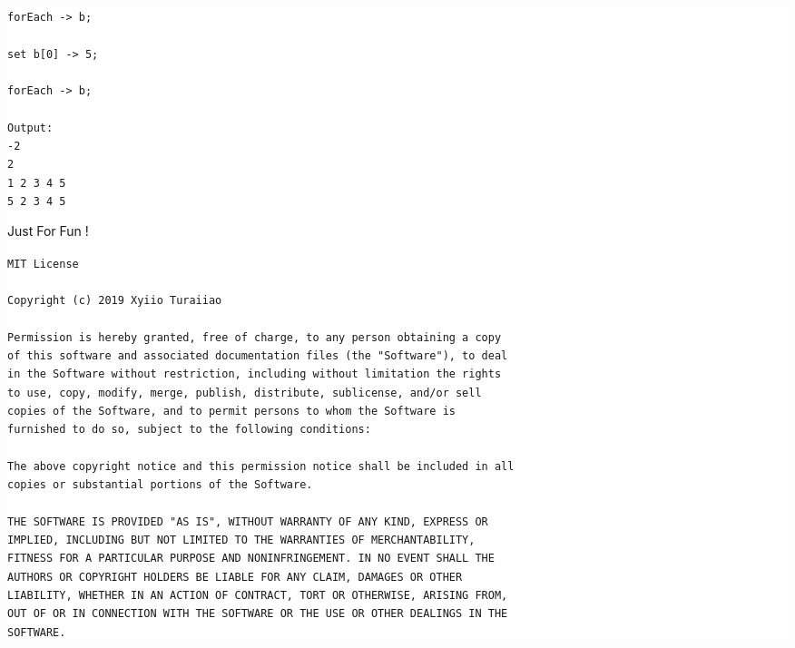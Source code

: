 ```
forEach -> b;

set b[0] -> 5;

forEach -> b;

Output:
-2
2
1 2 3 4 5
5 2 3 4 5
```

Just For Fun !

```
MIT License

Copyright (c) 2019 Xyiio Turaiiao

Permission is hereby granted, free of charge, to any person obtaining a copy
of this software and associated documentation files (the "Software"), to deal
in the Software without restriction, including without limitation the rights
to use, copy, modify, merge, publish, distribute, sublicense, and/or sell
copies of the Software, and to permit persons to whom the Software is
furnished to do so, subject to the following conditions:

The above copyright notice and this permission notice shall be included in all
copies or substantial portions of the Software.

THE SOFTWARE IS PROVIDED "AS IS", WITHOUT WARRANTY OF ANY KIND, EXPRESS OR
IMPLIED, INCLUDING BUT NOT LIMITED TO THE WARRANTIES OF MERCHANTABILITY,
FITNESS FOR A PARTICULAR PURPOSE AND NONINFRINGEMENT. IN NO EVENT SHALL THE
AUTHORS OR COPYRIGHT HOLDERS BE LIABLE FOR ANY CLAIM, DAMAGES OR OTHER
LIABILITY, WHETHER IN AN ACTION OF CONTRACT, TORT OR OTHERWISE, ARISING FROM,
OUT OF OR IN CONNECTION WITH THE SOFTWARE OR THE USE OR OTHER DEALINGS IN THE
SOFTWARE.

```